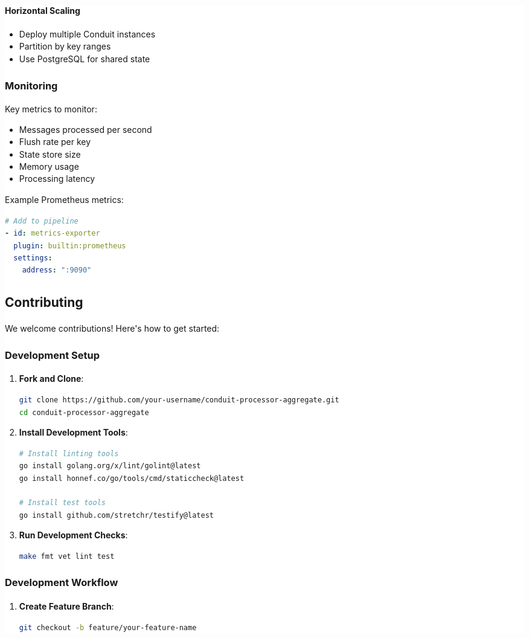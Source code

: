 #### Horizontal Scaling
- Deploy multiple Conduit instances
- Partition by key ranges
- Use PostgreSQL for shared state

### Monitoring

Key metrics to monitor:
- Messages processed per second
- Flush rate per key
- State store size
- Memory usage
- Processing latency

Example Prometheus metrics:
```yaml
# Add to pipeline
- id: metrics-exporter
  plugin: builtin:prometheus
  settings:
    address: ":9090"
```

## Contributing

We welcome contributions! Here's how to get started:

### Development Setup

1. **Fork and Clone**:
   ```bash
   git clone https://github.com/your-username/conduit-processor-aggregate.git
   cd conduit-processor-aggregate
   ```

2. **Install Development Tools**:
   ```bash
   # Install linting tools
   go install golang.org/x/lint/golint@latest
   go install honnef.co/go/tools/cmd/staticcheck@latest
   
   # Install test tools
   go install github.com/stretchr/testify@latest
   ```

3. **Run Development Checks**:
   ```bash
   make fmt vet lint test
   ```

### Development Workflow

1. **Create Feature Branch**:
   ```bash
   git checkout -b feature/your-feature-name
   ```
